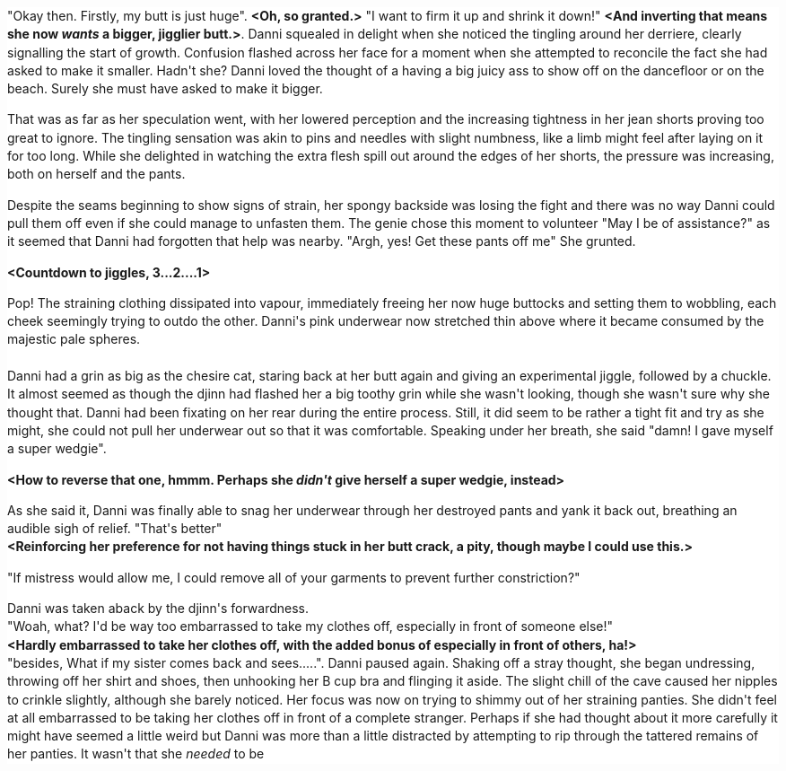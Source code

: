 \"Okay then. Firstly, my butt is just huge\". **\<Oh, so granted.\>**
\"I want to firm it up and shrink it down!\" **\<And inverting that
means she now *wants* a bigger, jigglier butt.\>**. Danni squealed in
delight when she noticed the tingling around her derriere, clearly
signalling the start of growth. Confusion flashed across her face for a
moment when she attempted to reconcile the fact she had asked to make it
smaller. Hadn\'t she? Danni loved the thought of a having a big juicy
ass to show off on the dancefloor or on the beach. Surely she must have
asked to make it bigger.

That was as far as her speculation went, with her lowered perception and
the increasing tightness in her jean shorts proving too great to ignore.
The tingling sensation was akin to pins and needles with slight
numbness, like a limb might feel after laying on it for too long. While
she delighted in watching the extra flesh spill out around the edges of
her shorts, the pressure was increasing, both on herself and the pants.

Despite the seams beginning to show signs of strain, her spongy backside
was losing the fight and there was no way Danni could pull them off even
if she could manage to unfasten them. The genie chose this moment to
volunteer \"May I be of assistance?\" as it seemed that Danni had
forgotten that help was nearby. \"Argh, yes! Get these pants off me\"
She grunted.

**\<Countdown to jiggles, 3\...2\....1\>**

Pop! The straining clothing dissipated into vapour, immediately freeing
her now huge buttocks and setting them to wobbling, each cheek seemingly
trying to outdo the other. Danni\'s pink underwear now stretched thin
above where it became consumed by the majestic pale spheres.\
\
Danni had a grin as big as the chesire cat, staring back at her butt
again and giving an experimental jiggle, followed by a chuckle. It
almost seemed as though the djinn had flashed her a big toothy grin
while she wasn\'t looking, though she wasn\'t sure why she thought that.
Danni had been fixating on her rear during the entire process. Still, it
did seem to be rather a tight fit and try as she might, she could not
pull her underwear out so that it was comfortable. Speaking under her
breath, she said \"damn! I gave myself a super wedgie\".

**\<How to reverse that one, hmmm. Perhaps she *didn\'t* give herself a
super wedgie, instead\>**

As she said it, Danni was finally able to snag her underwear through her
destroyed pants and yank it back out, breathing an audible sigh of
relief. \"That\'s better\"\
**\<Reinforcing her preference for not having things stuck in her butt
crack, a pity, though maybe I could use this.\>**

\"If mistress would allow me, I could remove all of your garments to
prevent further constriction?\"

Danni was taken aback by the djinn\'s forwardness.\
\"Woah, what? I\'d be way too embarrassed to take my clothes off,
especially in front of someone else!\"\
**\<Hardly embarrassed to take her clothes off, with the added bonus of
especially in front of others, ha!\>**\
\"besides, What if my sister comes back and sees\.....\". Danni paused
again. Shaking off a stray thought, she began undressing, throwing off
her shirt and shoes, then unhooking her B cup bra and flinging it aside.
The slight chill of the cave caused her nipples to crinkle slightly,
although she barely noticed. Her focus was now on trying to shimmy out
of her straining panties. She didn\'t feel at all embarrassed to be
taking her clothes off in front of a complete stranger. Perhaps if she
had thought about it more carefully it might have seemed a little weird
but Danni was more than a little distracted by attempting to rip through
the tattered remains of her panties. It wasn\'t that she *needed* to be